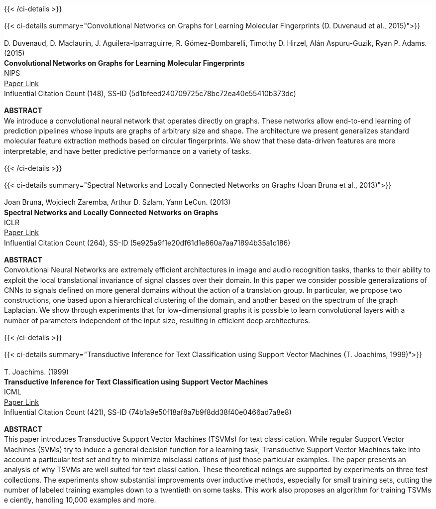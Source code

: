 {{< /ci-details >}}

{{< ci-details summary="Convolutional Networks on Graphs for Learning Molecular Fingerprints (D. Duvenaud et al., 2015)">}}

D. Duvenaud, D. Maclaurin, J. Aguilera-Iparraguirre, R. Gómez-Bombarelli, Timothy D. Hirzel, Alán Aspuru-Guzik, Ryan P. Adams. (2015)  
**Convolutional Networks on Graphs for Learning Molecular Fingerprints**  
NIPS  
[Paper Link](https://www.semanticscholar.org/paper/5d1bfeed240709725c78bc72ea40e55410b373dc)  
Influential Citation Count (148), SS-ID (5d1bfeed240709725c78bc72ea40e55410b373dc)  

**ABSTRACT**  
We introduce a convolutional neural network that operates directly on graphs. These networks allow end-to-end learning of prediction pipelines whose inputs are graphs of arbitrary size and shape. The architecture we present generalizes standard molecular feature extraction methods based on circular fingerprints. We show that these data-driven features are more interpretable, and have better predictive performance on a variety of tasks.

{{< /ci-details >}}

{{< ci-details summary="Spectral Networks and Locally Connected Networks on Graphs (Joan Bruna et al., 2013)">}}

Joan Bruna, Wojciech Zaremba, Arthur D. Szlam, Yann LeCun. (2013)  
**Spectral Networks and Locally Connected Networks on Graphs**  
ICLR  
[Paper Link](https://www.semanticscholar.org/paper/5e925a9f1e20df61d1e860a7aa71894b35a1c186)  
Influential Citation Count (264), SS-ID (5e925a9f1e20df61d1e860a7aa71894b35a1c186)  

**ABSTRACT**  
Convolutional Neural Networks are extremely efficient architectures in image and audio recognition tasks, thanks to their ability to exploit the local translational invariance of signal classes over their domain. In this paper we consider possible generalizations of CNNs to signals defined on more general domains without the action of a translation group. In particular, we propose two constructions, one based upon a hierarchical clustering of the domain, and another based on the spectrum of the graph Laplacian. We show through experiments that for low-dimensional graphs it is possible to learn convolutional layers with a number of parameters independent of the input size, resulting in efficient deep architectures.

{{< /ci-details >}}

{{< ci-details summary="Transductive Inference for Text Classification using Support Vector Machines (T. Joachims, 1999)">}}

T. Joachims. (1999)  
**Transductive Inference for Text Classification using Support Vector Machines**  
ICML  
[Paper Link](https://www.semanticscholar.org/paper/74b1a9e50f18af8a7b9f8dd38f40e0466ad7a8e8)  
Influential Citation Count (421), SS-ID (74b1a9e50f18af8a7b9f8dd38f40e0466ad7a8e8)  

**ABSTRACT**  
This paper introduces Transductive Support Vector Machines (TSVMs) for text classi cation. While regular Support Vector Machines (SVMs) try to induce a general decision function for a learning task, Transductive Support Vector Machines take into account a particular test set and try to minimize misclassi cations of just those particular examples. The paper presents an analysis of why TSVMs are well suited for text classi cation. These theoretical ndings are supported by experiments on three test collections. The experiments show substantial improvements over inductive methods, especially for small training sets, cutting the number of labeled training examples down to a twentieth on some tasks. This work also proposes an algorithm for training TSVMs e ciently, handling 10,000 examples and more.
